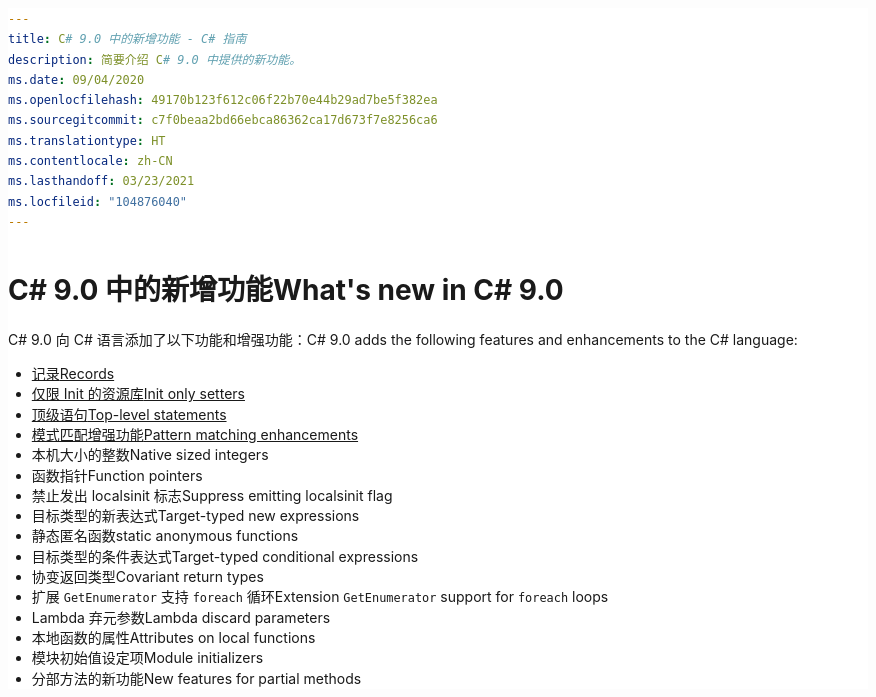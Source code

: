 ```yaml
---
title: C# 9.0 中的新增功能 - C# 指南
description: 简要介绍 C# 9.0 中提供的新功能。
ms.date: 09/04/2020
ms.openlocfilehash: 49170b123f612c06f22b70e44b29ad7be5f382ea
ms.sourcegitcommit: c7f0beaa2bd66ebca86362ca17d673f7e8256ca6
ms.translationtype: HT
ms.contentlocale: zh-CN
ms.lasthandoff: 03/23/2021
ms.locfileid: "104876040"
---
```

# <a name="whats-new-in-c-90"></a><span data-ttu-id="58424-103">C# 9.0 中的新增功能</span><span class="sxs-lookup"><span data-stu-id="58424-103">What's new in C# 9.0</span></span>

<span data-ttu-id="58424-104">C# 9.0 向 C# 语言添加了以下功能和增强功能：</span><span class="sxs-lookup"><span data-stu-id="58424-104">C# 9.0 adds the following features and enhancements to the C# language:</span></span>

- [<span data-ttu-id="58424-105">记录</span><span class="sxs-lookup"><span data-stu-id="58424-105">Records</span></span>](#record-types)
- [<span data-ttu-id="58424-106">仅限 Init 的资源库</span><span class="sxs-lookup"><span data-stu-id="58424-106">Init only setters</span></span>](#init-only-setters)
- [<span data-ttu-id="58424-107">顶级语句</span><span class="sxs-lookup"><span data-stu-id="58424-107">Top-level statements</span></span>](#top-level-statements)
- [<span data-ttu-id="58424-108">模式匹配增强功能</span><span class="sxs-lookup"><span data-stu-id="58424-108">Pattern matching enhancements</span></span>](#pattern-matching-enhancements)
- <span data-ttu-id="58424-109">本机大小的整数</span><span class="sxs-lookup"><span data-stu-id="58424-109">Native sized integers</span></span>
- <span data-ttu-id="58424-110">函数指针</span><span class="sxs-lookup"><span data-stu-id="58424-110">Function pointers</span></span>
- <span data-ttu-id="58424-111">禁止发出 localsinit 标志</span><span class="sxs-lookup"><span data-stu-id="58424-111">Suppress emitting localsinit flag</span></span>
- <span data-ttu-id="58424-112">目标类型的新表达式</span><span class="sxs-lookup"><span data-stu-id="58424-112">Target-typed new expressions</span></span>
- <span data-ttu-id="58424-113">静态匿名函数</span><span class="sxs-lookup"><span data-stu-id="58424-113">static anonymous functions</span></span>
- <span data-ttu-id="58424-114">目标类型的条件表达式</span><span class="sxs-lookup"><span data-stu-id="58424-114">Target-typed conditional expressions</span></span>
- <span data-ttu-id="58424-115">协变返回类型</span><span class="sxs-lookup"><span data-stu-id="58424-115">Covariant return types</span></span>
- <span data-ttu-id="58424-116">扩展 `GetEnumerator` 支持 `foreach` 循环</span><span class="sxs-lookup"><span data-stu-id="58424-116">Extension `GetEnumerator` support for `foreach` loops</span></span>
- <span data-ttu-id="58424-117">Lambda 弃元参数</span><span class="sxs-lookup"><span data-stu-id="58424-117">Lambda discard parameters</span></span>
- <span data-ttu-id="58424-118">本地函数的属性</span><span class="sxs-lookup"><span data-stu-id="58424-118">Attributes on local functions</span></span>
- <span data-ttu-id="58424-119">模块初始值设定项</span><span class="sxs-lookup"><span data-stu-id="58424-119">Module initializers</span></span>
- <span data-ttu-id="58424-120">分部方法的新功能</span><span class="sxs-lookup"><span data-stu-id="58424-120">New features for partial methods</span></span>
